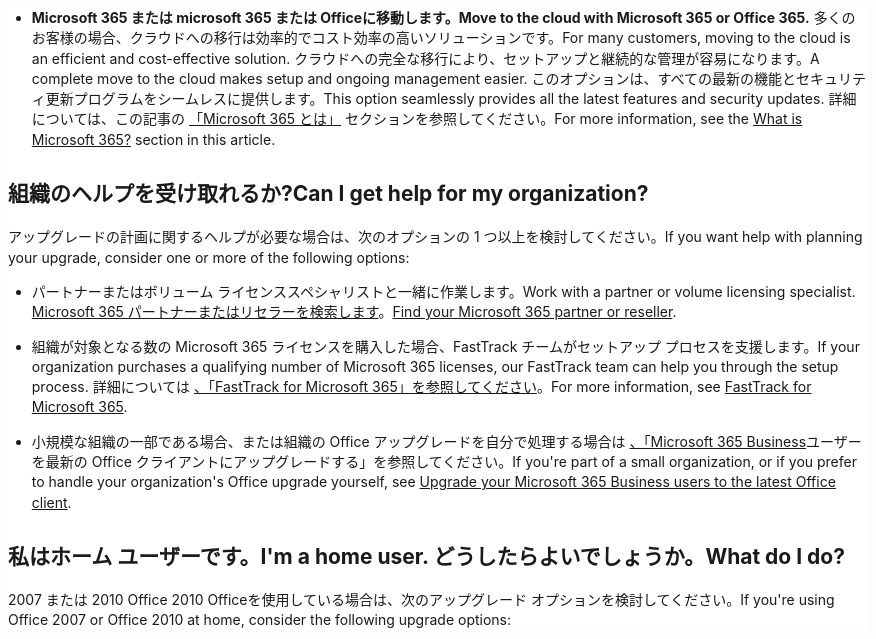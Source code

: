 - <span data-ttu-id="b4f00-155">**Microsoft 365 または microsoft 365 または Officeに移動します。**</span><span class="sxs-lookup"><span data-stu-id="b4f00-155">**Move to the cloud with Microsoft 365 or Office 365.**</span></span> <span data-ttu-id="b4f00-156">多くのお客様の場合、クラウドへの移行は効率的でコスト効率の高いソリューションです。</span><span class="sxs-lookup"><span data-stu-id="b4f00-156">For many customers, moving to the cloud is an efficient and cost-effective solution.</span></span> <span data-ttu-id="b4f00-157">クラウドへの完全な移行により、セットアップと継続的な管理が容易になります。</span><span class="sxs-lookup"><span data-stu-id="b4f00-157">A complete move to the cloud makes setup and ongoing management easier.</span></span> <span data-ttu-id="b4f00-158">このオプションは、すべての最新の機能とセキュリティ更新プログラムをシームレスに提供します。</span><span class="sxs-lookup"><span data-stu-id="b4f00-158">This option seamlessly provides all the latest features and security updates.</span></span> <span data-ttu-id="b4f00-159">詳細については、この記事の [「Microsoft 365 とは」](#what-is-microsoft-365) セクションを参照してください。</span><span class="sxs-lookup"><span data-stu-id="b4f00-159">For more information, see the [What is Microsoft 365?](#what-is-microsoft-365) section in this article.</span></span>
    
## <a name="can-i-get-help-for-my-organization"></a><span data-ttu-id="b4f00-160">組織のヘルプを受け取れるか?</span><span class="sxs-lookup"><span data-stu-id="b4f00-160">Can I get help for my organization?</span></span>

<span data-ttu-id="b4f00-161">アップグレードの計画に関するヘルプが必要な場合は、次のオプションの 1 つ以上を検討してください。</span><span class="sxs-lookup"><span data-stu-id="b4f00-161">If you want help with planning your upgrade, consider one or more of the following options:</span></span>

- <span data-ttu-id="b4f00-162">パートナーまたはボリューム ライセンススペシャリストと一緒に作業します。</span><span class="sxs-lookup"><span data-stu-id="b4f00-162">Work with a partner or volume licensing specialist.</span></span> <span data-ttu-id="b4f00-163">[Microsoft 365 パートナーまたはリセラーを検索します](https://support.office.com/article/b6c18a9b-2aed-4c84-9d75-af709160258c.aspx)。</span><span class="sxs-lookup"><span data-stu-id="b4f00-163">[Find your Microsoft 365 partner or reseller](https://support.office.com/article/b6c18a9b-2aed-4c84-9d75-af709160258c.aspx).</span></span> 

- <span data-ttu-id="b4f00-164">組織が対象となる数の Microsoft 365 ライセンスを購入した場合、FastTrack チームがセットアップ プロセスを支援します。</span><span class="sxs-lookup"><span data-stu-id="b4f00-164">If your organization purchases a qualifying number of Microsoft 365 licenses, our FastTrack team can help you through the setup process.</span></span> <span data-ttu-id="b4f00-165">詳細については [、「FastTrack for Microsoft 365」を参照してください](https://www.microsoft.com/fasttrack/microsoft-365)。</span><span class="sxs-lookup"><span data-stu-id="b4f00-165">For more information, see [FastTrack for Microsoft 365](https://www.microsoft.com/fasttrack/microsoft-365).</span></span>

- <span data-ttu-id="b4f00-166">小規模な組織の一部である場合、または組織の Office アップグレードを自分で処理する場合は [、「Microsoft 365 Business](/office365/admin/setup/upgrade-users-to-latest-office-client)ユーザーを最新の Office クライアントにアップグレードする」を参照してください。</span><span class="sxs-lookup"><span data-stu-id="b4f00-166">If you're part of a small organization, or if you prefer to handle your organization's Office upgrade yourself, see [Upgrade your Microsoft 365 Business users to the latest Office client](/office365/admin/setup/upgrade-users-to-latest-office-client).</span></span> 
  
## <a name="im-a-home-user-what-do-i-do"></a><span data-ttu-id="b4f00-167">私はホーム ユーザーです。</span><span class="sxs-lookup"><span data-stu-id="b4f00-167">I'm a home user.</span></span> <span data-ttu-id="b4f00-168">どうしたらよいでしょうか。</span><span class="sxs-lookup"><span data-stu-id="b4f00-168">What do I do?</span></span>

<span data-ttu-id="b4f00-169">2007 または 2010 Office 2010 Officeを使用している場合は、次のアップグレード オプションを検討してください。</span><span class="sxs-lookup"><span data-stu-id="b4f00-169">If you're using Office 2007 or Office 2010 at home, consider the following upgrade options:</span></span>
